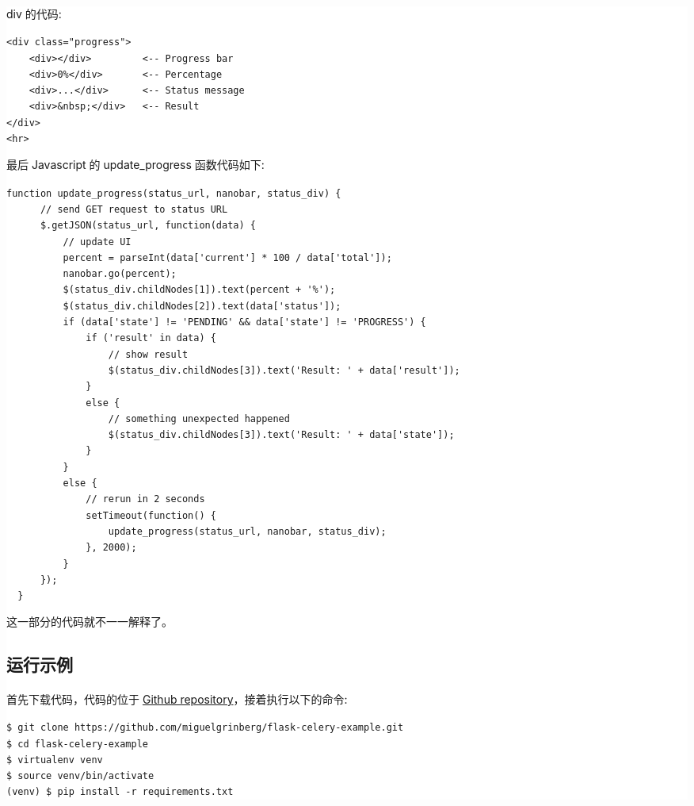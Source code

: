 div 的代码:

```
<div class="progress">
    <div></div>         <-- Progress bar
    <div>0%</div>       <-- Percentage
    <div>...</div>      <-- Status message
    <div>&nbsp;</div>   <-- Result
</div>
<hr>
```

最后 Javascript 的 update_progress 函数代码如下:

```
function update_progress(status_url, nanobar, status_div) {
      // send GET request to status URL
      $.getJSON(status_url, function(data) {
          // update UI
          percent = parseInt(data['current'] * 100 / data['total']);
          nanobar.go(percent);
          $(status_div.childNodes[1]).text(percent + '%');
          $(status_div.childNodes[2]).text(data['status']);
          if (data['state'] != 'PENDING' && data['state'] != 'PROGRESS') {
              if ('result' in data) {
                  // show result
                  $(status_div.childNodes[3]).text('Result: ' + data['result']);
              }
              else {
                  // something unexpected happened
                  $(status_div.childNodes[3]).text('Result: ' + data['state']);
              }
          }
          else {
              // rerun in 2 seconds
              setTimeout(function() {
                  update_progress(status_url, nanobar, status_div);
              }, 2000);
          }
      });
  }
```

这一部分的代码就不一一解释了。

## 运行示例

首先下载代码，代码的位于 [Github repository](https://github.com/miguelgrinberg/flask-celery-example)，接着执行以下的命令:

```
$ git clone https://github.com/miguelgrinberg/flask-celery-example.git
$ cd flask-celery-example
$ virtualenv venv
$ source venv/bin/activate
(venv) $ pip install -r requirements.txt
```
